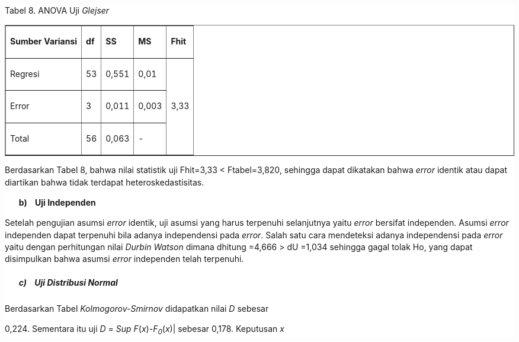 <p><span class="font22">Tabel 8. ANOVA Uji </span><span class="font22" style="font-style:italic;">Glejser</span></p>
<table border="1">
<tr><td style="vertical-align:middle;">
<p><span class="font20" style="font-weight:bold;">Sumber Variansi</span></p></td><td style="vertical-align:middle;">
<p><span class="font20" style="font-weight:bold;">df</span></p></td><td style="vertical-align:middle;">
<p><span class="font20" style="font-weight:bold;">SS</span></p></td><td style="vertical-align:middle;">
<p><span class="font20" style="font-weight:bold;">MS</span></p></td><td style="vertical-align:middle;">
<p><span class="font20" style="font-weight:bold;">Fhit</span></p></td></tr>
<tr><td style="vertical-align:bottom;">
<p><span class="font20">Regresi</span></p></td><td style="vertical-align:bottom;">
<p><span class="font20">53</span></p></td><td style="vertical-align:bottom;">
<p><span class="font20">0,551</span></p></td><td style="vertical-align:bottom;">
<p><span class="font20">0,01</span></p></td><td rowspan="3" style="vertical-align:middle;">
<p><span class="font20">3,33</span></p></td></tr>
<tr><td style="vertical-align:bottom;">
<p><span class="font20">Error</span></p></td><td style="vertical-align:bottom;">
<p><span class="font20">3</span></p></td><td style="vertical-align:bottom;">
<p><span class="font20">0,011</span></p></td><td style="vertical-align:bottom;">
<p><span class="font20">0,003</span></p></td></tr>
<tr><td style="vertical-align:middle;">
<p><span class="font20">Total</span></p></td><td style="vertical-align:middle;">
<p><span class="font20">56</span></p></td><td style="vertical-align:bottom;">
<p><span class="font20">0,063</span></p></td><td style="vertical-align:middle;">
<p><span class="font20">-</span></p></td></tr>
</table>
<p><span class="font22">Berdasarkan Tabel 8, bahwa nilai statistik uji F</span><span class="font18">hit</span><span class="font22">=3,33 &lt;&nbsp;F</span><span class="font18">tabel</span><span class="font22">=3,820, sehingga dapat dikatakan bahwa </span><span class="font22" style="font-style:italic;">error</span><span class="font22"> identik atau dapat diartikan bahwa tidak terdapat heteroskedastisitas.</span></p>
<ul style="list-style:none;"><li>
<p><span class="font22" style="font-weight:bold;">b) &nbsp;&nbsp;&nbsp;Uji Independen</span></p></li></ul>
<p><span class="font22">Setelah pengujian asumsi </span><span class="font22" style="font-style:italic;">error</span><span class="font22"> identik, uji asumsi yang harus terpenuhi selanjutnya yaitu </span><span class="font22" style="font-style:italic;">error</span><span class="font22"> bersifat independen. Asumsi </span><span class="font22" style="font-style:italic;">error</span><span class="font22"> independen dapat terpenuhi bila adanya independensi pada </span><span class="font22" style="font-style:italic;">error</span><span class="font22">. Salah satu cara mendeteksi adanya independensi pada </span><span class="font22" style="font-style:italic;">error</span><span class="font22"> yaitu dengan perhitungan nilai </span><span class="font22" style="font-style:italic;">Durbin Watson</span><span class="font22"> dimana d</span><span class="font18">hitung </span><span class="font22">=4,666 &gt;&nbsp;d</span><span class="font18">U </span><span class="font22">=1,034 sehingga gagal tolak Ho, yang dapat disimpulkan bahwa asumsi </span><span class="font22" style="font-style:italic;">error</span><span class="font22"> independen telah terpenuhi.</span></p>
<ul style="list-style:none;"><li>
<h5><a name="bookmark46"></a><span class="font22" style="font-weight:bold;"><a name="bookmark47"></a>c) &nbsp;&nbsp;&nbsp;Uji Distribusi Normal</span></h5></li></ul>
<p><span class="font22">Berdasarkan Tabel </span><span class="font22" style="font-style:italic;">Kolmogorov-Smirnov</span><span class="font22"> didapatkan nilai </span><span class="font21" style="font-style:italic;">D</span><span class="font22"> sebesar</span></p>
<p><span class="font22">0,224. Sementara itu uji </span><span class="font22" style="font-style:italic;">D</span><span class="font4"> = </span><span class="font22" style="font-style:italic;">Sup F</span><span class="font22">(</span><span class="font22" style="font-style:italic;">x</span><span class="font22">)</span><span class="font4">-</span><span class="font22" style="font-style:italic;">F<sub>0</sub></span><span class="font22">(</span><span class="font22" style="font-style:italic;">x</span><span class="font22">)| sebesar 0,178. Keputusan </span><span class="font17" style="font-style:italic;">x</span></p>